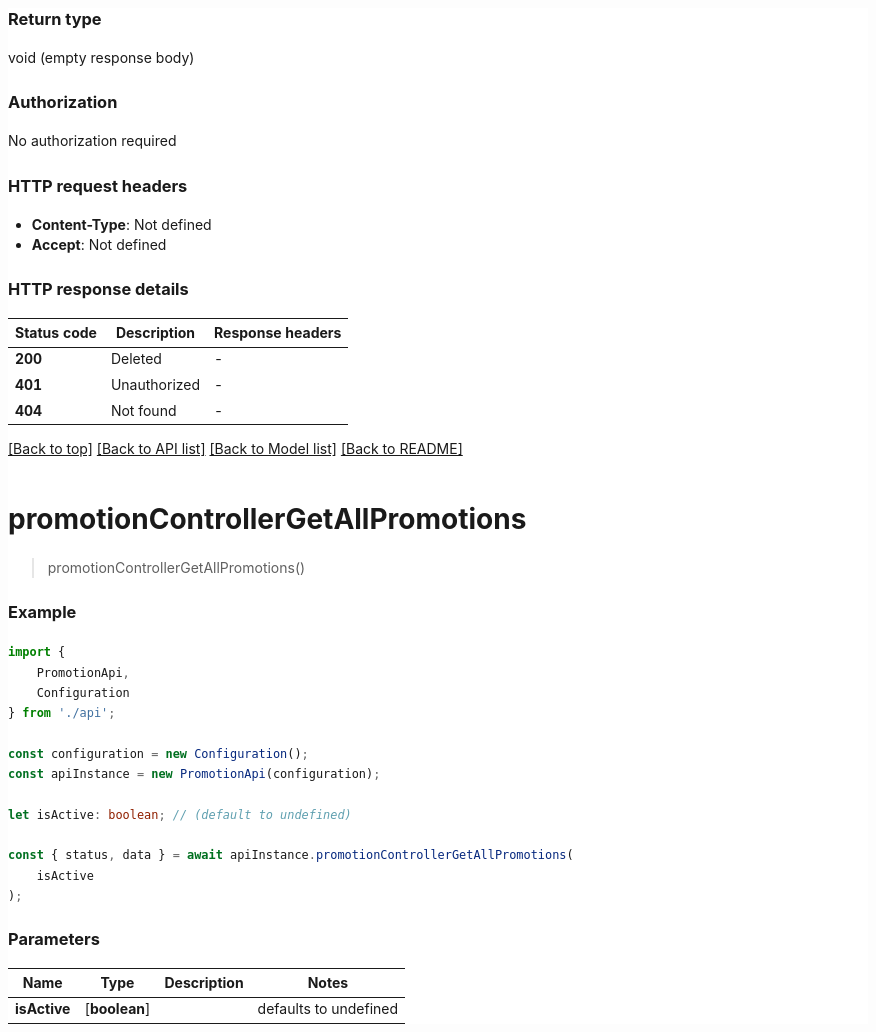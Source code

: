 
### Return type

void (empty response body)

### Authorization

No authorization required

### HTTP request headers

 - **Content-Type**: Not defined
 - **Accept**: Not defined


### HTTP response details
| Status code | Description | Response headers |
|-------------|-------------|------------------|
|**200** | Deleted |  -  |
|**401** | Unauthorized |  -  |
|**404** | Not found |  -  |

[[Back to top]](#) [[Back to API list]](../README.md#documentation-for-api-endpoints) [[Back to Model list]](../README.md#documentation-for-models) [[Back to README]](../README.md)

# **promotionControllerGetAllPromotions**
> promotionControllerGetAllPromotions()


### Example

```typescript
import {
    PromotionApi,
    Configuration
} from './api';

const configuration = new Configuration();
const apiInstance = new PromotionApi(configuration);

let isActive: boolean; // (default to undefined)

const { status, data } = await apiInstance.promotionControllerGetAllPromotions(
    isActive
);
```

### Parameters

|Name | Type | Description  | Notes|
|------------- | ------------- | ------------- | -------------|
| **isActive** | [**boolean**] |  | defaults to undefined|
